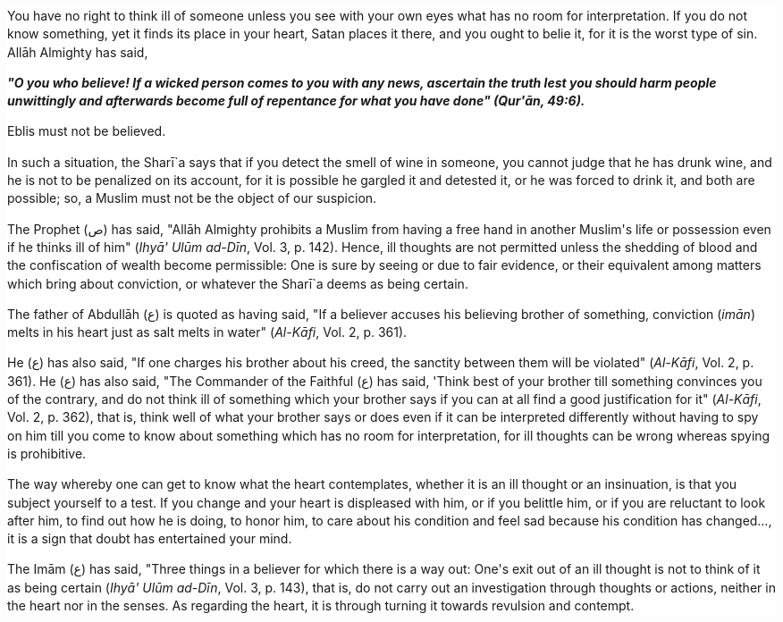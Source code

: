 You have no right to think ill of someone unless you see with your own
eyes what has no room for interpretation. If you do not know something,
yet it finds its place in your heart, Satan places it there, and you
ought to belie it, for it is the worst type of sin. Allāh Almighty has
said,

***"O you who believe! If a wicked person comes to you with any news,
ascertain the truth lest you should harm people unwittingly and
afterwards become full of repentance for what you have done" (Qur'ān,
49:6).***

Eblis must not be believed.

In such a situation, the Sharī\`a says that if you detect the smell of
wine in someone, you cannot judge that he has drunk wine, and he is not
to be penalized on its account, for it is possible he gargled it and
detested it, or he was forced to drink it, and both are possible; so, a
Muslim must not be the object of our suspicion.

The Prophet (ص) has said, "Allāh Almighty prohibits a Muslim from having
a free hand in another Muslim's life or possession even if he thinks ill
of him" (*Ihyā' Ulūm ad-Dīn*, Vol. 3, p. 142). Hence, ill thoughts are
not permitted unless the shedding of blood and the confiscation of
wealth become permissible: One is sure by seeing or due to fair
evidence, or their equivalent among matters which bring about
conviction, or whatever the Sharī\`a deems as being certain.

The father of Abdullāh (ع) is quoted as having said, "If a believer
accuses his believing brother of something, conviction (*imān*) melts in
his heart just as salt melts in water" (*Al-Kāfi*, Vol. 2, p. 361).

He (ع) has also said, "If one charges his brother about his creed, the
sanctity between them will be violated" (*Al-Kāfi*, Vol. 2, p. 361). He
(ع) has also said, "The Commander of the Faithful (ع) has said, 'Think
best of your brother till something convinces you of the contrary, and
do not think ill of something which your brother says if you can at all
find a good justification for it" (*Al-Kāfi*, Vol. 2, p. 362), that is,
think well of what your brother says or does even if it can be
interpreted differently without having to spy on him till you come to
know about something which has no room for interpretation, for ill
thoughts can be wrong whereas spying is prohibitive.

The way whereby one can get to know what the heart contemplates, whether
it is an ill thought or an insinuation, is that you subject yourself to
a test. If you change and your heart is displeased with him, or if you
belittle him, or if you are reluctant to look after him, to find out how
he is doing, to honor him, to care about his condition and feel sad
because his condition has changed…, it is a sign that doubt has
entertained your mind.

The Imām (ع) has said, "Three things in a believer for which there is a
way out: One's exit out of an ill thought is not to think of it as being
certain (*Ihyā' Ulūm ad-Dīn*, Vol. 3, p. 143), that is, do not carry out
an investigation through thoughts or actions, neither in the heart nor
in the senses. As regarding the heart, it is through turning it towards
revulsion and contempt.

